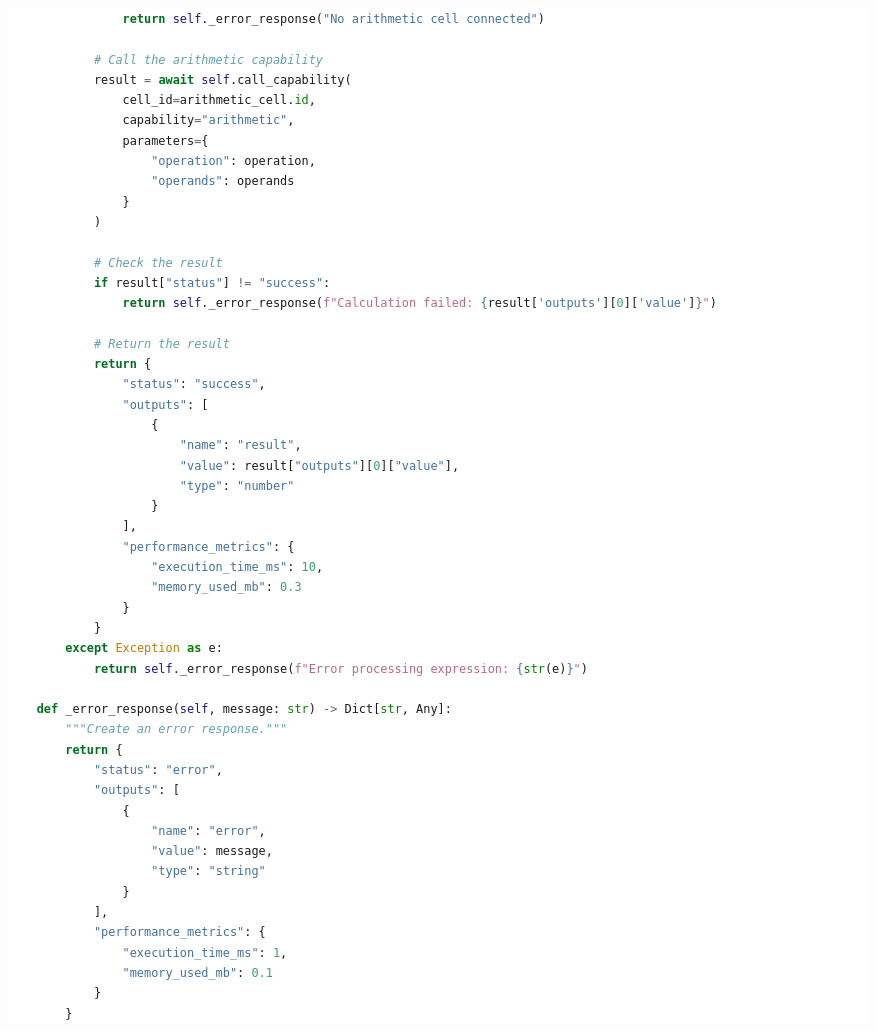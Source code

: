 ```python
                return self._error_response("No arithmetic cell connected")
            
            # Call the arithmetic capability
            result = await self.call_capability(
                cell_id=arithmetic_cell.id,
                capability="arithmetic",
                parameters={
                    "operation": operation,
                    "operands": operands
                }
            )
            
            # Check the result
            if result["status"] != "success":
                return self._error_response(f"Calculation failed: {result['outputs'][0]['value']}")
            
            # Return the result
            return {
                "status": "success",
                "outputs": [
                    {
                        "name": "result",
                        "value": result["outputs"][0]["value"],
                        "type": "number"
                    }
                ],
                "performance_metrics": {
                    "execution_time_ms": 10,
                    "memory_used_mb": 0.3
                }
            }
        except Exception as e:
            return self._error_response(f"Error processing expression: {str(e)}")
    
    def _error_response(self, message: str) -> Dict[str, Any]:
        """Create an error response."""
        return {
            "status": "error",
            "outputs": [
                {
                    "name": "error",
                    "value": message,
                    "type": "string"
                }
            ],
            "performance_metrics": {
                "execution_time_ms": 1,
                "memory_used_mb": 0.1
            }
        }
```

